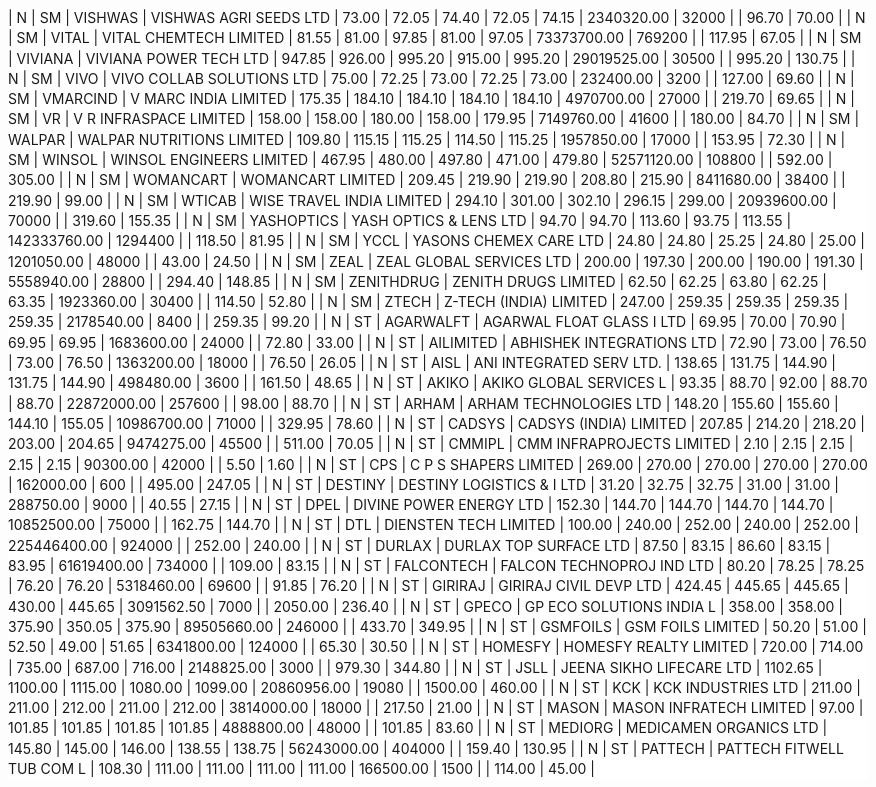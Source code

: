 | N | SM | VISHWAS | VISHWAS AGRI SEEDS LTD | 73.00 | 72.05 | 74.40 | 72.05 | 74.15 | 2340320.00 | 32000 |  | 96.70 | 70.00 |
| N | SM | VITAL | VITAL CHEMTECH LIMITED | 81.55 | 81.00 | 97.85 | 81.00 | 97.05 | 73373700.00 | 769200 |  | 117.95 | 67.05 |
| N | SM | VIVIANA | VIVIANA POWER TECH LTD | 947.85 | 926.00 | 995.20 | 915.00 | 995.20 | 29019525.00 | 30500 |  | 995.20 | 130.75 |
| N | SM | VIVO | VIVO COLLAB SOLUTIONS LTD | 75.00 | 72.25 | 73.00 | 72.25 | 73.00 | 232400.00 | 3200 |  | 127.00 | 69.60 |
| N | SM | VMARCIND | V MARC INDIA LIMITED | 175.35 | 184.10 | 184.10 | 184.10 | 184.10 | 4970700.00 | 27000 |  | 219.70 | 69.65 |
| N | SM | VR | V R INFRASPACE LIMITED | 158.00 | 158.00 | 180.00 | 158.00 | 179.95 | 7149760.00 | 41600 |  | 180.00 | 84.70 |
| N | SM | WALPAR | WALPAR NUTRITIONS LIMITED | 109.80 | 115.15 | 115.25 | 114.50 | 115.25 | 1957850.00 | 17000 |  | 153.95 | 72.30 |
| N | SM | WINSOL | WINSOL ENGINEERS LIMITED | 467.95 | 480.00 | 497.80 | 471.00 | 479.80 | 52571120.00 | 108800 |  | 592.00 | 305.00 |
| N | SM | WOMANCART | WOMANCART LIMITED | 209.45 | 219.90 | 219.90 | 208.80 | 215.90 | 8411680.00 | 38400 |  | 219.90 | 99.00 |
| N | SM | WTICAB | WISE TRAVEL INDIA LIMITED | 294.10 | 301.00 | 302.10 | 296.15 | 299.00 | 20939600.00 | 70000 |  | 319.60 | 155.35 |
| N | SM | YASHOPTICS | YASH OPTICS & LENS LTD | 94.70 | 94.70 | 113.60 | 93.75 | 113.55 | 142333760.00 | 1294400 |  | 118.50 | 81.95 |
| N | SM | YCCL | YASONS CHEMEX CARE LTD | 24.80 | 24.80 | 25.25 | 24.80 | 25.00 | 1201050.00 | 48000 |  | 43.00 | 24.50 |
| N | SM | ZEAL | ZEAL GLOBAL SERVICES LTD | 200.00 | 197.30 | 200.00 | 190.00 | 191.30 | 5558940.00 | 28800 |  | 294.40 | 148.85 |
| N | SM | ZENITHDRUG | ZENITH DRUGS LIMITED | 62.50 | 62.25 | 63.80 | 62.25 | 63.35 | 1923360.00 | 30400 |  | 114.50 | 52.80 |
| N | SM | ZTECH | Z-TECH (INDIA) LIMITED | 247.00 | 259.35 | 259.35 | 259.35 | 259.35 | 2178540.00 | 8400 |  | 259.35 | 99.20 |
| N | ST | AGARWALFT | AGARWAL FLOAT GLASS I LTD | 69.95 | 70.00 | 70.90 | 69.95 | 69.95 | 1683600.00 | 24000 |  | 72.80 | 33.00 |
| N | ST | AILIMITED | ABHISHEK INTEGRATIONS LTD | 72.90 | 73.00 | 76.50 | 73.00 | 76.50 | 1363200.00 | 18000 |  | 76.50 | 26.05 |
| N | ST | AISL | ANI INTEGRATED SERV LTD. | 138.65 | 131.75 | 144.90 | 131.75 | 144.90 | 498480.00 | 3600 |  | 161.50 | 48.65 |
| N | ST | AKIKO | AKIKO GLOBAL SERVICES L | 93.35 | 88.70 | 92.00 | 88.70 | 88.70 | 22872000.00 | 257600 |  | 98.00 | 88.70 |
| N | ST | ARHAM | ARHAM TECHNOLOGIES LTD | 148.20 | 155.60 | 155.60 | 144.10 | 155.05 | 10986700.00 | 71000 |  | 329.95 | 78.60 |
| N | ST | CADSYS | CADSYS (INDIA) LIMITED | 207.85 | 214.20 | 218.20 | 203.00 | 204.65 | 9474275.00 | 45500 |  | 511.00 | 70.05 |
| N | ST | CMMIPL | CMM INFRAPROJECTS LIMITED | 2.10 | 2.15 | 2.15 | 2.15 | 2.15 | 90300.00 | 42000 |  | 5.50 | 1.60 |
| N | ST | CPS | C P S SHAPERS LIMITED | 269.00 | 270.00 | 270.00 | 270.00 | 270.00 | 162000.00 | 600 |  | 495.00 | 247.05 |
| N | ST | DESTINY | DESTINY LOGISTICS & I LTD | 31.20 | 32.75 | 32.75 | 31.00 | 31.00 | 288750.00 | 9000 |  | 40.55 | 27.15 |
| N | ST | DPEL | DIVINE POWER ENERGY LTD | 152.30 | 144.70 | 144.70 | 144.70 | 144.70 | 10852500.00 | 75000 |  | 162.75 | 144.70 |
| N | ST | DTL | DIENSTEN TECH LIMITED | 100.00 | 240.00 | 252.00 | 240.00 | 252.00 | 225446400.00 | 924000 |  | 252.00 | 240.00 |
| N | ST | DURLAX | DURLAX TOP SURFACE LTD | 87.50 | 83.15 | 86.60 | 83.15 | 83.95 | 61619400.00 | 734000 |  | 109.00 | 83.15 |
| N | ST | FALCONTECH | FALCON TECHNOPROJ IND LTD | 80.20 | 78.25 | 78.25 | 76.20 | 76.20 | 5318460.00 | 69600 |  | 91.85 | 76.20 |
| N | ST | GIRIRAJ | GIRIRAJ CIVIL DEVP LTD | 424.45 | 445.65 | 445.65 | 430.00 | 445.65 | 3091562.50 | 7000 |  | 2050.00 | 236.40 |
| N | ST | GPECO | GP ECO SOLUTIONS INDIA L | 358.00 | 358.00 | 375.90 | 350.05 | 375.90 | 89505660.00 | 246000 |  | 433.70 | 349.95 |
| N | ST | GSMFOILS | GSM FOILS LIMITED | 50.20 | 51.00 | 52.50 | 49.00 | 51.65 | 6341800.00 | 124000 |  | 65.30 | 30.50 |
| N | ST | HOMESFY | HOMESFY REALTY LIMITED | 720.00 | 714.00 | 735.00 | 687.00 | 716.00 | 2148825.00 | 3000 |  | 979.30 | 344.80 |
| N | ST | JSLL | JEENA SIKHO LIFECARE LTD | 1102.65 | 1100.00 | 1115.00 | 1080.00 | 1099.00 | 20860956.00 | 19080 |  | 1500.00 | 460.00 |
| N | ST | KCK | KCK INDUSTRIES LTD | 211.00 | 211.00 | 212.00 | 211.00 | 212.00 | 3814000.00 | 18000 |  | 217.50 | 21.00 |
| N | ST | MASON | MASON INFRATECH LIMITED | 97.00 | 101.85 | 101.85 | 101.85 | 101.85 | 4888800.00 | 48000 |  | 101.85 | 83.60 |
| N | ST | MEDIORG | MEDICAMEN ORGANICS LTD | 145.80 | 145.00 | 146.00 | 138.55 | 138.75 | 56243000.00 | 404000 |  | 159.40 | 130.95 |
| N | ST | PATTECH | PATTECH FITWELL TUB COM L | 108.30 | 111.00 | 111.00 | 111.00 | 111.00 | 166500.00 | 1500 |  | 114.00 | 45.00 |
